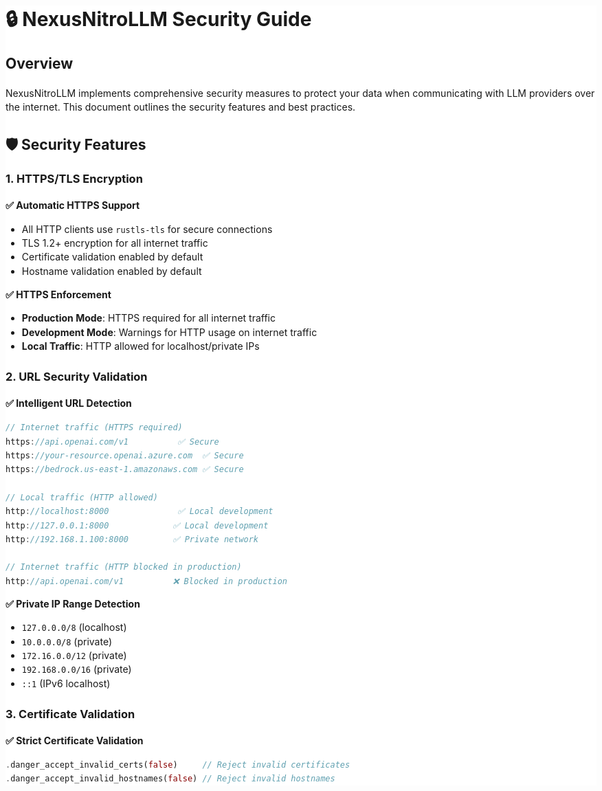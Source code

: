 # 🔒 NexusNitroLLM Security Guide

## Overview

NexusNitroLLM implements comprehensive security measures to protect your data when communicating with LLM providers over the internet. This document outlines the security features and best practices.

## 🛡️ Security Features

### 1. **HTTPS/TLS Encryption**

**✅ Automatic HTTPS Support**
- All HTTP clients use `rustls-tls` for secure connections
- TLS 1.2+ encryption for all internet traffic
- Certificate validation enabled by default
- Hostname validation enabled by default

**✅ HTTPS Enforcement**
- **Production Mode**: HTTPS required for all internet traffic
- **Development Mode**: Warnings for HTTP usage on internet traffic
- **Local Traffic**: HTTP allowed for localhost/private IPs

### 2. **URL Security Validation**

**✅ Intelligent URL Detection**
```rust
// Internet traffic (HTTPS required)
https://api.openai.com/v1          ✅ Secure
https://your-resource.openai.azure.com  ✅ Secure
https://bedrock.us-east-1.amazonaws.com ✅ Secure

// Local traffic (HTTP allowed)
http://localhost:8000              ✅ Local development
http://127.0.0.1:8000             ✅ Local development
http://192.168.1.100:8000         ✅ Private network

// Internet traffic (HTTP blocked in production)
http://api.openai.com/v1          ❌ Blocked in production
```

**✅ Private IP Range Detection**
- `127.0.0.0/8` (localhost)
- `10.0.0.0/8` (private)
- `172.16.0.0/12` (private)
- `192.168.0.0/16` (private)
- `::1` (IPv6 localhost)

### 3. **Certificate Validation**

**✅ Strict Certificate Validation**
```rust
.danger_accept_invalid_certs(false)     // Reject invalid certificates
.danger_accept_invalid_hostnames(false) // Reject invalid hostnames
```
